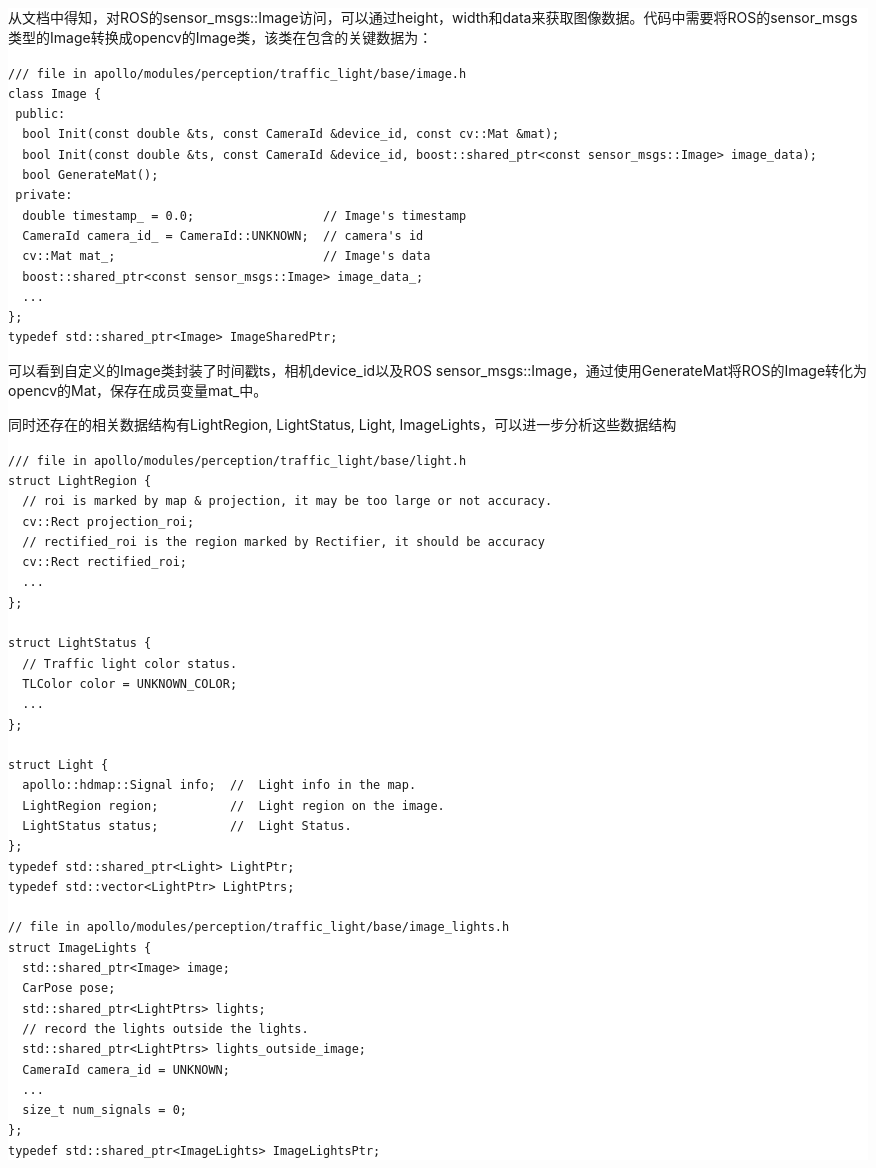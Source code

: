 从文档中得知，对ROS的sensor_msgs::Image访问，可以通过height，width和data来获取图像数据。代码中需要将ROS的sensor_msgs类型的Image转换成opencv的Image类，该类在包含的关键数据为：

```
/// file in apollo/modules/perception/traffic_light/base/image.h
class Image {
 public:
  bool Init(const double &ts, const CameraId &device_id, const cv::Mat &mat);
  bool Init(const double &ts, const CameraId &device_id, boost::shared_ptr<const sensor_msgs::Image> image_data);
  bool GenerateMat();
 private:
  double timestamp_ = 0.0;                  // Image's timestamp
  CameraId camera_id_ = CameraId::UNKNOWN;  // camera's id
  cv::Mat mat_;                             // Image's data
  boost::shared_ptr<const sensor_msgs::Image> image_data_;
  ...
};
typedef std::shared_ptr<Image> ImageSharedPtr;
```

可以看到自定义的Image类封装了时间戳ts，相机device_id以及ROS sensor_msgs::Image，通过使用GenerateMat将ROS的Image转化为opencv的Mat，保存在成员变量mat_中。

同时还存在的相关数据结构有LightRegion, LightStatus, Light, ImageLights，可以进一步分析这些数据结构

```
/// file in apollo/modules/perception/traffic_light/base/light.h
struct LightRegion {
  // roi is marked by map & projection, it may be too large or not accuracy.
  cv::Rect projection_roi;
  // rectified_roi is the region marked by Rectifier, it should be accuracy
  cv::Rect rectified_roi;
  ...
};

struct LightStatus {
  // Traffic light color status.
  TLColor color = UNKNOWN_COLOR;
  ...
};

struct Light {
  apollo::hdmap::Signal info;  //  Light info in the map.
  LightRegion region;          //  Light region on the image.
  LightStatus status;          //  Light Status.
};
typedef std::shared_ptr<Light> LightPtr;
typedef std::vector<LightPtr> LightPtrs;

// file in apollo/modules/perception/traffic_light/base/image_lights.h
struct ImageLights {
  std::shared_ptr<Image> image;
  CarPose pose;
  std::shared_ptr<LightPtrs> lights;
  // record the lights outside the lights.
  std::shared_ptr<LightPtrs> lights_outside_image;
  CameraId camera_id = UNKNOWN;
  ...
  size_t num_signals = 0;
};
typedef std::shared_ptr<ImageLights> ImageLightsPtr;
```
